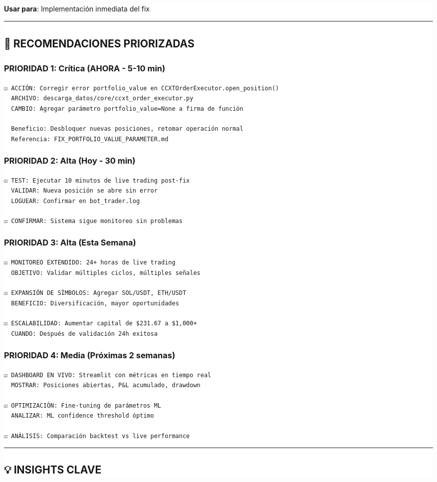**Usar para**: Implementación inmediata del fix

---

## 🎯 RECOMENDACIONES PRIORIZADAS

### PRIORIDAD 1: Crítica (AHORA - 5-10 min)
```
☑ ACCIÓN: Corregir error portfolio_value en CCXTOrderExecutor.open_position()
  ARCHIVO: descarga_datos/core/ccxt_order_executor.py
  CAMBIO: Agregar parámetro portfolio_value=None a firma de función
  
  Beneficio: Desbloquer nuevas posiciones, retomar operación normal
  Referencia: FIX_PORTFOLIO_VALUE_PARAMETER.md
```

### PRIORIDAD 2: Alta (Hoy - 30 min)
```
☑ TEST: Ejecutar 10 minutos de live trading post-fix
  VALIDAR: Nueva posición se abre sin error
  LOGUEAR: Confirmar en bot_trader.log

☑ CONFIRMAR: Sistema sigue monitoreo sin problemas
```

### PRIORIDAD 3: Alta (Esta Semana)
```
☑ MONITOREO EXTENDIDO: 24+ horas de live trading
  OBJETIVO: Validar múltiples ciclos, múltiples señales
  
☑ EXPANSIÓN DE SÍMBOLOS: Agregar SOL/USDT, ETH/USDT
  BENEFICIO: Diversificación, mayor oportunidades
  
☑ ESCALABILIDAD: Aumentar capital de $231.67 a $1,000+
  CUANDO: Después de validación 24h exitosa
```

### PRIORIDAD 4: Media (Próximas 2 semanas)
```
☑ DASHBOARD EN VIVO: Streamlit con métricas en tiempo real
  MOSTRAR: Posiciones abiertas, P&L acumulado, drawdown

☑ OPTIMIZACIÓN: Fine-tuning de parámetros ML
  ANALIZAR: ML confidence threshold óptimo
  
☑ ANÁLISIS: Comparación backtest vs live performance
```

---

## 💡 INSIGHTS CLAVE
